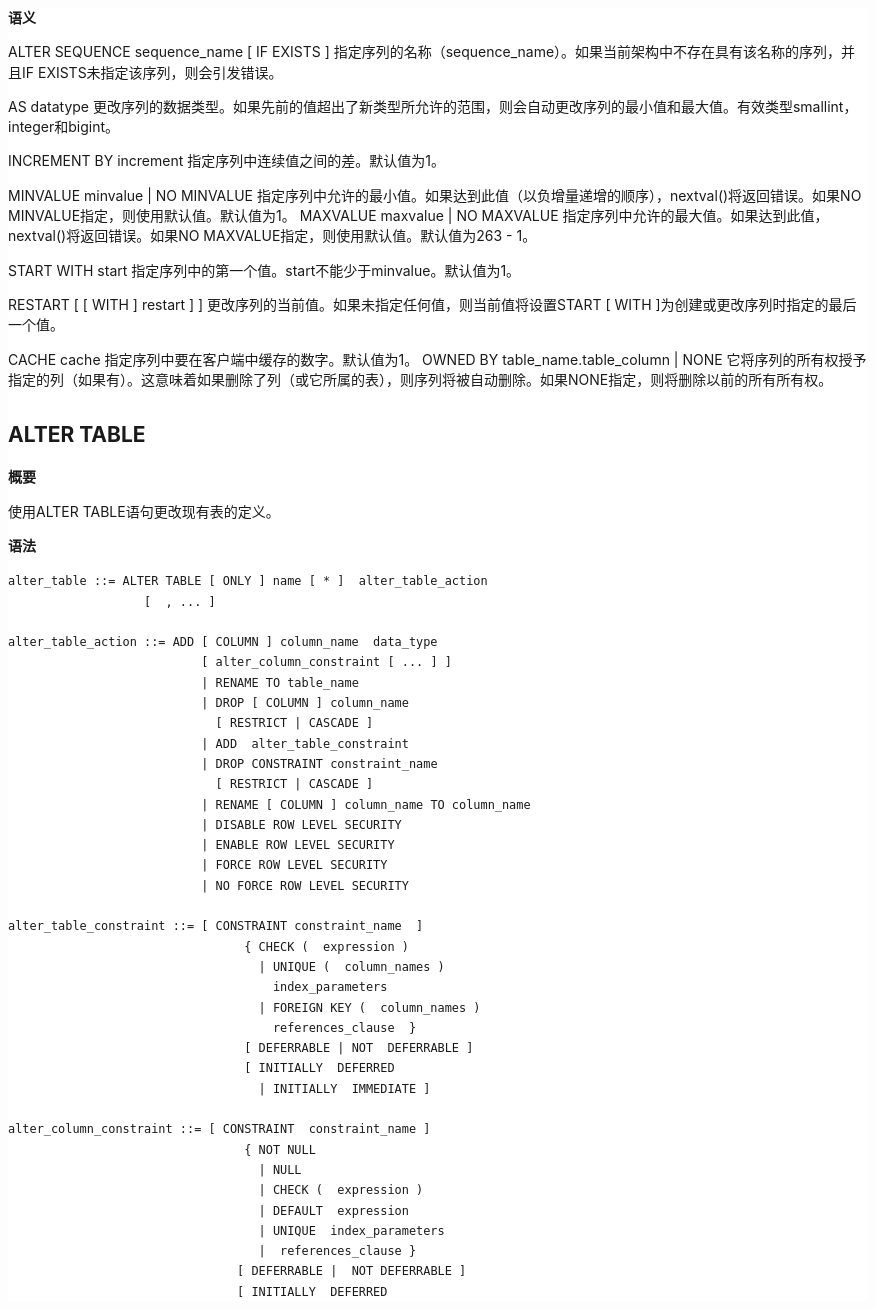 

**语义**

ALTER SEQUENCE sequence_name [ IF EXISTS ] 指定序列的名称（sequence_name）。如果当前架构中不存在具有该名称的序列，并且IF EXISTS未指定该序列，则会引发错误。

AS datatype 更改序列的数据类型。如果先前的值超出了新类型所允许的范围，则会自动更改序列的最小值和最大值。有效类型smallint，integer和bigint。

INCREMENT BY increment 指定序列中连续值之间的差。默认值为1。

MINVALUE minvalue | NO MINVALUE 指定序列中允许的最小值。如果达到此值（以负增量递增的顺序），nextval()将返回错误。如果NO MINVALUE指定，则使用默认值。默认值为1。 MAXVALUE maxvalue | NO MAXVALUE 指定序列中允许的最大值。如果达到此值，nextval()将返回错误。如果NO MAXVALUE指定，则使用默认值。默认值为263 - 1。

START WITH start 指定序列中的第一个值。start不能少于minvalue。默认值为1。

RESTART [ [ WITH ] restart ] ] 更改序列的当前值。如果未指定任何值，则当前值将设置START [ WITH ]为创建或更改序列时指定的最后一个值。

CACHE cache 指定序列中要在客户端中缓存的数字。默认值为1。 OWNED BY table_name.table_column | NONE 它将序列的所有权授予指定的列（如果有）。这意味着如果删除了列（或它所属的表），则序列将被自动删除。如果NONE指定，则将删除以前的所有所有权。


## ALTER TABLE

**概要**

使用ALTER TABLE语句更改现有表的定义。



**语法**

```
alter_table ::= ALTER TABLE [ ONLY ] name [ * ]  alter_table_action
                   [  , ... ]
											
alter_table_action ::= ADD [ COLUMN ] column_name  data_type
                           [ alter_column_constraint [ ... ] ]
                           | RENAME TO table_name
                           | DROP [ COLUMN ] column_name
                             [ RESTRICT | CASCADE ]
                           | ADD  alter_table_constraint
                           | DROP CONSTRAINT constraint_name
                             [ RESTRICT | CASCADE ]
                           | RENAME [ COLUMN ] column_name TO column_name
                           | DISABLE ROW LEVEL SECURITY
                           | ENABLE ROW LEVEL SECURITY
                           | FORCE ROW LEVEL SECURITY
                           | NO FORCE ROW LEVEL SECURITY
														
alter_table_constraint ::= [ CONSTRAINT constraint_name  ]
                                 { CHECK (  expression )
                                   | UNIQUE (  column_names )
                                     index_parameters
                                   | FOREIGN KEY (  column_names )
                                     references_clause  }
                                 [ DEFERRABLE | NOT  DEFERRABLE ]
                                 [ INITIALLY  DEFERRED
                                   | INITIALLY  IMMEDIATE ]
																	
alter_column_constraint ::= [ CONSTRAINT  constraint_name ]
                                 { NOT NULL
                                   | NULL
                                   | CHECK (  expression )
                                   | DEFAULT  expression
                                   | UNIQUE  index_parameters
                                   |  references_clause }
                                [ DEFERRABLE |  NOT DEFERRABLE ]
                                [ INITIALLY  DEFERRED
```